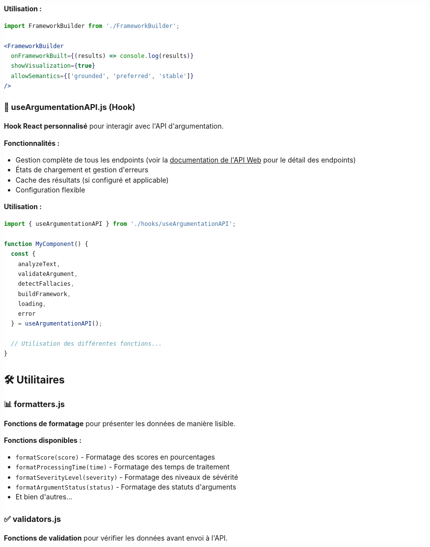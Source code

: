 **Utilisation :**
```jsx
import FrameworkBuilder from './FrameworkBuilder';

<FrameworkBuilder 
  onFrameworkBuilt={(results) => console.log(results)}
  showVisualization={true}
  allowSemantics={['grounded', 'preferred', 'stable']}
/>
```

### 🔗 useArgumentationAPI.js (Hook)
**Hook React personnalisé** pour interagir avec l'API d'argumentation.

**Fonctionnalités :**
- Gestion complète de tous les endpoints (voir la [documentation de l'API Web](../../../../composants/api_web.md) pour le détail des endpoints)
- États de chargement et gestion d'erreurs
- Cache des résultats (si configuré et applicable)
- Configuration flexible

**Utilisation :**
```jsx
import { useArgumentationAPI } from './hooks/useArgumentationAPI';

function MyComponent() {
  const { 
    analyzeText, 
    validateArgument, 
    detectFallacies, 
    buildFramework,
    loading, 
    error 
  } = useArgumentationAPI();

  // Utilisation des différentes fonctions...
}
```

## 🛠️ Utilitaires

### 📊 formatters.js
**Fonctions de formatage** pour présenter les données de manière lisible.

**Fonctions disponibles :**
- `formatScore(score)` - Formatage des scores en pourcentages
- `formatProcessingTime(time)` - Formatage des temps de traitement
- `formatSeverityLevel(severity)` - Formatage des niveaux de sévérité
- `formatArgumentStatus(status)` - Formatage des statuts d'arguments
- Et bien d'autres...

### ✅ validators.js
**Fonctions de validation** pour vérifier les données avant envoi à l'API.
